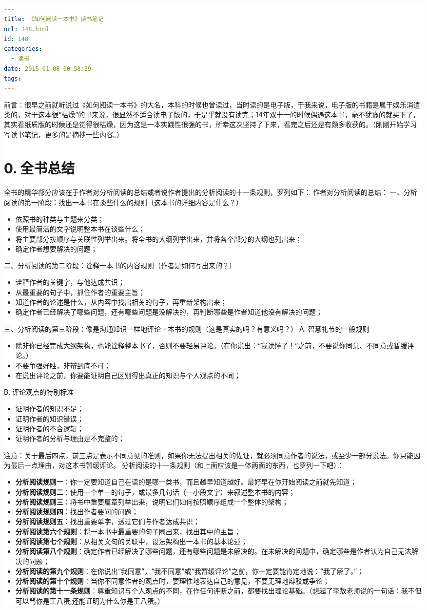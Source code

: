 ```yaml
---
title: 《如何阅读一本书》读书笔记
url: 148.html
id: 148
categories:
  - 读书
date: 2015-01-08 00:58:39
tags:
---
```


前言：很早之前就听说过《如何阅读一本书》的大名，本科的时候也曾读过，当时读的是电子版，于我来说，电子版的书籍是属于娱乐消遣类的，对于这本很“枯燥”的书来说，很显然不适合读电子版的，于是乎就没有读完；14年双十一的时候偶遇这本书，毫不犹豫的就买下了，其实看纸质版的时候还是觉得很枯燥，因为这是一本实践性很强的书，所幸这次坚持了下来，看完之后还是有颇多收获的。（刚刚开始学习写读书笔记，更多的是摘抄一些内容。）

0\. 全书总结
========

全书的精华部分应该在于作者对分析阅读的总结或者说作者提出的分析阅读的十一条规则，罗列如下： 作者对分析阅读的总结： 一、分析阅读的第一阶段：找出一本书在谈些什么的规则（这本书的详细内容是什么？）

*   依照书的种类与主题来分类；
*   使用最简洁的文字说明整本书在谈些什么；
*   将主要部分按顺序与关联性列举出来。将全书的大纲列举出来，并将各个部分的大纲也列出来；
*   确定作者想要解决的问题；

二、分析阅读的第二阶段：诠释一本书的内容规则（作者是如何写出来的？）

*   诠释作者的关键字，与他达成共识；
*   从最重要的句子中，抓住作者的重要主旨；
*   知道作者的论述是什么，从内容中找出相关的句子，再重新架构出来；
*   确定作者已经解决了哪些问题，还有哪些问题是没解决的，再判断哪些是作者知道他没有解决的问题；

三、分析阅读的第三阶段：像是沟通知识一样地评论一本书的规则（这是真实的吗？有意义吗？） A. 智慧礼节的一般规则

*   除非你已经完成大纲架构，也能诠释整本书了，否则不要轻易评论。（在你说出：“我读懂了！”之前，不要说你同意、不同意或暂缓评论。）
*   不要争强好胜，非辩到底不可；
*   在说出评论之前，你要能证明自己区别得出真正的知识与个人观点的不同；

B. 评论观点的特别标准

*   证明作者的知识不足；
*   证明作者的知识错误；
*   证明作者的不合逻辑；
*   证明作者的分析与理由是不完整的；

注意：关于最后四点，前三点是表示不同意见的准则，如果你无法提出相关的佐证，就必须同意作者的说法，或至少一部分说法。你只能因为最后一点理由，对这本书暂缓评论。 分析阅读的十一条规则（和上面应该是一体两面的东西，也罗列一下吧）：

*   **分析阅读规则一**：你一定要知道自己在读的是哪一类书，而且越早知道越好。最好早在你开始阅读之前就先知道；
*   **分析阅读规则二**：使用一个单一的句子，或最多几句话（一小段文字）来叙述整本书的内容；
*   **分析阅读规则三**：将书中重要篇章列举出来，说明它们如何按照顺序组成一个整体的架构；
*   **分析阅读规则四**：找出作者要问的问题；
*   **分析阅读规则五**：找出重要单字，透过它们与作者达成共识；
*   **分析阅读第六个规则**：将一本书中最重要的句子圈出来，找出其中的主旨；
*   **分析阅读第七个规则**：从相关文句的关联中，设法架构出一本书的基本论述；
*   **分析阅读第八个规则**：确定作者已经解决了哪些问题，还有哪些问题是未解决的。在未解决的问题中，确定哪些是作者认为自己无法解决的问题；
*   **分析阅读的第九个规则**：在你说出“我同意”，“我不同意”或“我暂缓评论”之前，你一定要能肯定地说：“我了解了。”；
*   **分析阅读的第十个规则**：当你不同意作者的观点时，要理性地表达自己的意见，不要无理地辩驳或争论；
*   **分析阅读的第十一条规则**：尊重知识与个人观点的不同，在作任何评断之前，都要找出理论基础。（想起了李敖老师说的一句话：我不但可以骂你是王八蛋,还能证明为什么你是王八蛋。）
